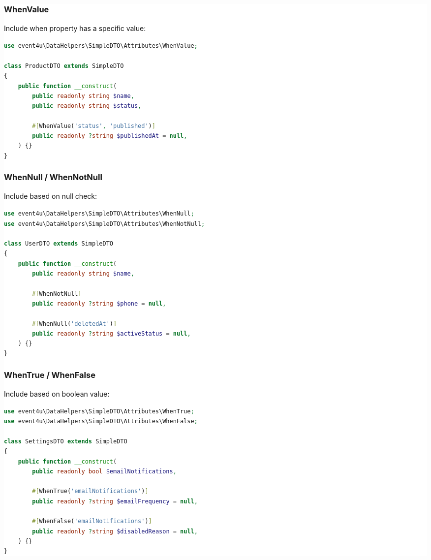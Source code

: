 ### WhenValue

Include when property has a specific value:

```php
use event4u\DataHelpers\SimpleDTO\Attributes\WhenValue;

class ProductDTO extends SimpleDTO
{
    public function __construct(
        public readonly string $name,
        public readonly string $status,
        
        #[WhenValue('status', 'published')]
        public readonly ?string $publishedAt = null,
    ) {}
}
```

### WhenNull / WhenNotNull

Include based on null check:

```php
use event4u\DataHelpers\SimpleDTO\Attributes\WhenNull;
use event4u\DataHelpers\SimpleDTO\Attributes\WhenNotNull;

class UserDTO extends SimpleDTO
{
    public function __construct(
        public readonly string $name,
        
        #[WhenNotNull]
        public readonly ?string $phone = null,
        
        #[WhenNull('deletedAt')]
        public readonly ?string $activeStatus = null,
    ) {}
}
```

### WhenTrue / WhenFalse

Include based on boolean value:

```php
use event4u\DataHelpers\SimpleDTO\Attributes\WhenTrue;
use event4u\DataHelpers\SimpleDTO\Attributes\WhenFalse;

class SettingsDTO extends SimpleDTO
{
    public function __construct(
        public readonly bool $emailNotifications,
        
        #[WhenTrue('emailNotifications')]
        public readonly ?string $emailFrequency = null,
        
        #[WhenFalse('emailNotifications')]
        public readonly ?string $disabledReason = null,
    ) {}
}
```
